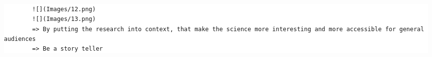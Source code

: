 			![](Images/12.png)
			![](Images/13.png)  
			=> By putting the research into context, that make the science more interesting and more accessible for general audiences  
			=> Be a story teller
